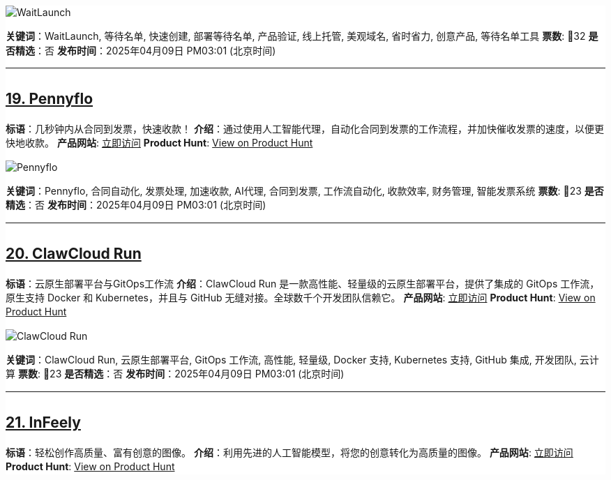 ![WaitLaunch]()

**关键词**：WaitLaunch, 等待名单, 快速创建, 部署等待名单, 产品验证, 线上托管, 美观域名, 省时省力, 创意产品, 等待名单工具
**票数**: 🔺32
**是否精选**：否
**发布时间**：2025年04月09日 PM03:01 (北京时间)

---

## [19. Pennyflo](https://www.producthunt.com/posts/pennyflo-2?utm_campaign=producthunt-api&utm_medium=api-v2&utm_source=Application%3A+dailyhot+%28ID%3A+133367%29)
**标语**：几秒钟内从合同到发票，快速收款！
**介绍**：通过使用人工智能代理，自动化合同到发票的工作流程，并加快催收发票的速度，以便更快地收款。
**产品网站**: [立即访问](https://www.producthunt.com/r/AAQNSMJTLEGVYU?utm_campaign=producthunt-api&utm_medium=api-v2&utm_source=Application%3A+dailyhot+%28ID%3A+133367%29)
**Product Hunt**: [View on Product Hunt](https://www.producthunt.com/posts/pennyflo-2?utm_campaign=producthunt-api&utm_medium=api-v2&utm_source=Application%3A+dailyhot+%28ID%3A+133367%29)

![Pennyflo]()

**关键词**：Pennyflo, 合同自动化, 发票处理, 加速收款, AI代理, 合同到发票, 工作流自动化, 收款效率, 财务管理, 智能发票系统
**票数**: 🔺23
**是否精选**：否
**发布时间**：2025年04月09日 PM03:01 (北京时间)

---

## [20. ClawCloud Run](https://www.producthunt.com/posts/clawcloud-run?utm_campaign=producthunt-api&utm_medium=api-v2&utm_source=Application%3A+dailyhot+%28ID%3A+133367%29)
**标语**：云原生部署平台与GitOps工作流
**介绍**：ClawCloud Run 是一款高性能、轻量级的云原生部署平台，提供了集成的 GitOps 工作流，原生支持 Docker 和 Kubernetes，并且与 GitHub 无缝对接。全球数千个开发团队信赖它。
**产品网站**: [立即访问](https://www.producthunt.com/r/XW3MHH3MKQGOQC?utm_campaign=producthunt-api&utm_medium=api-v2&utm_source=Application%3A+dailyhot+%28ID%3A+133367%29)
**Product Hunt**: [View on Product Hunt](https://www.producthunt.com/posts/clawcloud-run?utm_campaign=producthunt-api&utm_medium=api-v2&utm_source=Application%3A+dailyhot+%28ID%3A+133367%29)

![ClawCloud Run]()

**关键词**：ClawCloud Run, 云原生部署平台, GitOps 工作流, 高性能, 轻量级, Docker 支持, Kubernetes 支持, GitHub 集成, 开发团队, 云计算
**票数**: 🔺23
**是否精选**：否
**发布时间**：2025年04月09日 PM03:01 (北京时间)

---

## [21. InFeely](https://www.producthunt.com/posts/infeely?utm_campaign=producthunt-api&utm_medium=api-v2&utm_source=Application%3A+dailyhot+%28ID%3A+133367%29)
**标语**：轻松创作高质量、富有创意的图像。
**介绍**：利用先进的人工智能模型，将您的创意转化为高质量的图像。
**产品网站**: [立即访问](https://www.producthunt.com/r/NHBQAFGPI453D3?utm_campaign=producthunt-api&utm_medium=api-v2&utm_source=Application%3A+dailyhot+%28ID%3A+133367%29)
**Product Hunt**: [View on Product Hunt](https://www.producthunt.com/posts/infeely?utm_campaign=producthunt-api&utm_medium=api-v2&utm_source=Application%3A+dailyhot+%28ID%3A+133367%29)
